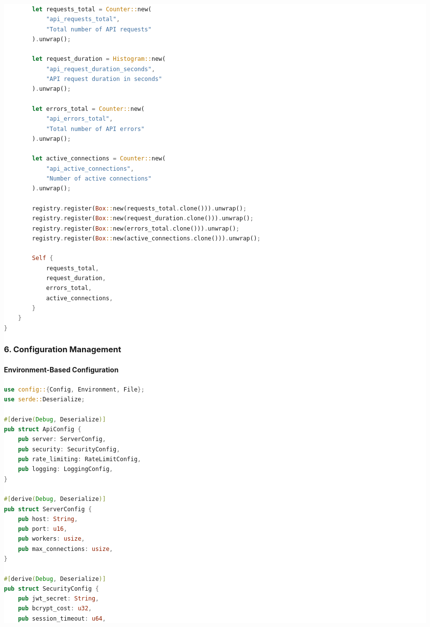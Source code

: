 ```rust
        let requests_total = Counter::new(
            "api_requests_total",
            "Total number of API requests"
        ).unwrap();
        
        let request_duration = Histogram::new(
            "api_request_duration_seconds",
            "API request duration in seconds"
        ).unwrap();
        
        let errors_total = Counter::new(
            "api_errors_total",
            "Total number of API errors"
        ).unwrap();
        
        let active_connections = Counter::new(
            "api_active_connections",
            "Number of active connections"
        ).unwrap();
        
        registry.register(Box::new(requests_total.clone())).unwrap();
        registry.register(Box::new(request_duration.clone())).unwrap();
        registry.register(Box::new(errors_total.clone())).unwrap();
        registry.register(Box::new(active_connections.clone())).unwrap();
        
        Self {
            requests_total,
            request_duration,
            errors_total,
            active_connections,
        }
    }
}
```

### **6. Configuration Management**

#### **Environment-Based Configuration**
```rust
use config::{Config, Environment, File};
use serde::Deserialize;

#[derive(Debug, Deserialize)]
pub struct ApiConfig {
    pub server: ServerConfig,
    pub security: SecurityConfig,
    pub rate_limiting: RateLimitConfig,
    pub logging: LoggingConfig,
}

#[derive(Debug, Deserialize)]
pub struct ServerConfig {
    pub host: String,
    pub port: u16,
    pub workers: usize,
    pub max_connections: usize,
}

#[derive(Debug, Deserialize)]
pub struct SecurityConfig {
    pub jwt_secret: String,
    pub bcrypt_cost: u32,
    pub session_timeout: u64,
```